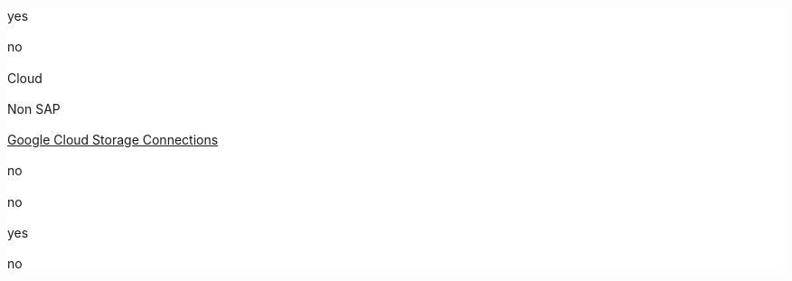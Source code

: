 
</td>
<td valign="top">

yes



</td>
<td valign="top">

no



</td>
<td valign="top">

Cloud



</td>
<td valign="top">

Non SAP



</td>
</tr>
<tr>
<td valign="top">

[Google Cloud Storage Connections](google-cloud-storage-connections-aec242c.md)



</td>
<td valign="top">

no



</td>
<td valign="top">

no



</td>
<td valign="top">

yes



</td>
<td valign="top">

no



</td>
<td valign="top">
